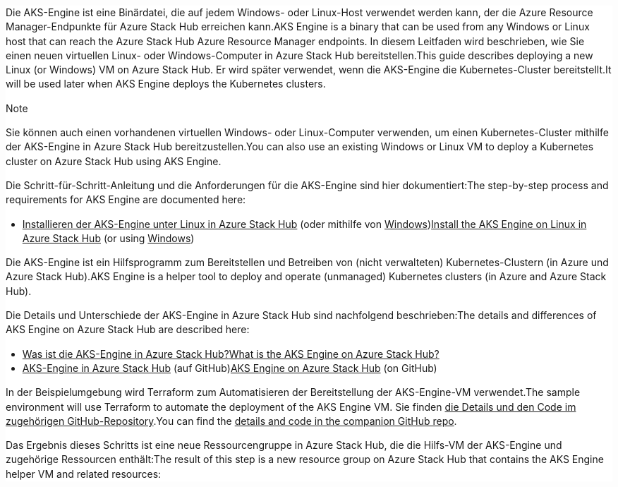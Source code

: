 <span data-ttu-id="3c52f-128">Die AKS-Engine ist eine Binärdatei, die auf jedem Windows- oder Linux-Host verwendet werden kann, der die Azure Resource Manager-Endpunkte für Azure Stack Hub erreichen kann.</span><span class="sxs-lookup"><span data-stu-id="3c52f-128">AKS Engine is a binary that can be used from any Windows or Linux host that can reach the Azure Stack Hub Azure Resource Manager endpoints.</span></span> <span data-ttu-id="3c52f-129">In diesem Leitfaden wird beschrieben, wie Sie einen neuen virtuellen Linux- oder Windows-Computer in Azure Stack Hub bereitstellen.</span><span class="sxs-lookup"><span data-stu-id="3c52f-129">This guide describes deploying a new Linux (or Windows) VM on Azure Stack Hub.</span></span> <span data-ttu-id="3c52f-130">Er wird später verwendet, wenn die AKS-Engine die Kubernetes-Cluster bereitstellt.</span><span class="sxs-lookup"><span data-stu-id="3c52f-130">It will be used later when AKS Engine deploys the Kubernetes clusters.</span></span>

> [!NOTE]
> <span data-ttu-id="3c52f-131">Sie können auch einen vorhandenen virtuellen Windows- oder Linux-Computer verwenden, um einen Kubernetes-Cluster mithilfe der AKS-Engine in Azure Stack Hub bereitzustellen.</span><span class="sxs-lookup"><span data-stu-id="3c52f-131">You can also use an existing Windows or Linux VM to deploy a Kubernetes cluster on Azure Stack Hub using AKS Engine.</span></span>

<span data-ttu-id="3c52f-132">Die Schritt-für-Schritt-Anleitung und die Anforderungen für die AKS-Engine sind hier dokumentiert:</span><span class="sxs-lookup"><span data-stu-id="3c52f-132">The step-by-step process and requirements for AKS Engine are documented here:</span></span>

* <span data-ttu-id="3c52f-133">[Installieren der AKS-Engine unter Linux in Azure Stack Hub](/azure-stack/user/azure-stack-kubernetes-aks-engine-deploy-linux) (oder mithilfe von [Windows](/azure-stack/user/azure-stack-kubernetes-aks-engine-deploy-windows))</span><span class="sxs-lookup"><span data-stu-id="3c52f-133">[Install the AKS Engine on Linux in Azure Stack Hub](/azure-stack/user/azure-stack-kubernetes-aks-engine-deploy-linux) (or using [Windows](/azure-stack/user/azure-stack-kubernetes-aks-engine-deploy-windows))</span></span>

<span data-ttu-id="3c52f-134">Die AKS-Engine ist ein Hilfsprogramm zum Bereitstellen und Betreiben von (nicht verwalteten) Kubernetes-Clustern (in Azure und Azure Stack Hub).</span><span class="sxs-lookup"><span data-stu-id="3c52f-134">AKS Engine is a helper tool to deploy and operate (unmanaged) Kubernetes clusters (in Azure and Azure Stack Hub).</span></span>

<span data-ttu-id="3c52f-135">Die Details und Unterschiede der AKS-Engine in Azure Stack Hub sind nachfolgend beschrieben:</span><span class="sxs-lookup"><span data-stu-id="3c52f-135">The details and differences of AKS Engine on Azure Stack Hub are described here:</span></span>

* [<span data-ttu-id="3c52f-136">Was ist die AKS-Engine in Azure Stack Hub?</span><span class="sxs-lookup"><span data-stu-id="3c52f-136">What is the AKS Engine on Azure Stack Hub?</span></span>](/azure-stack/user/azure-stack-kubernetes-aks-engine-overview)
* <span data-ttu-id="3c52f-137">[AKS-Engine in Azure Stack Hub](https://github.com/Azure/aks-engine/blob/master/docs/topics/azure-stack.md) (auf GitHub)</span><span class="sxs-lookup"><span data-stu-id="3c52f-137">[AKS Engine on Azure Stack Hub](https://github.com/Azure/aks-engine/blob/master/docs/topics/azure-stack.md) (on GitHub)</span></span>

<span data-ttu-id="3c52f-138">In der Beispielumgebung wird Terraform zum Automatisieren der Bereitstellung der AKS-Engine-VM verwendet.</span><span class="sxs-lookup"><span data-stu-id="3c52f-138">The sample environment will use Terraform to automate the deployment of the AKS Engine VM.</span></span> <span data-ttu-id="3c52f-139">Sie finden [die Details und den Code im zugehörigen GitHub-Repository](https://github.com/Azure-Samples/azure-intelligent-edge-patterns/blob/master/AKSe-on-AzStackHub/src/tf/aksengine/README.md).</span><span class="sxs-lookup"><span data-stu-id="3c52f-139">You can find the [details and code in the companion GitHub repo](https://github.com/Azure-Samples/azure-intelligent-edge-patterns/blob/master/AKSe-on-AzStackHub/src/tf/aksengine/README.md).</span></span>

<span data-ttu-id="3c52f-140">Das Ergebnis dieses Schritts ist eine neue Ressourcengruppe in Azure Stack Hub, die die Hilfs-VM der AKS-Engine und zugehörige Ressourcen enthält:</span><span class="sxs-lookup"><span data-stu-id="3c52f-140">The result of this step is a new resource group on Azure Stack Hub that contains the AKS Engine helper VM and related resources:</span></span>
